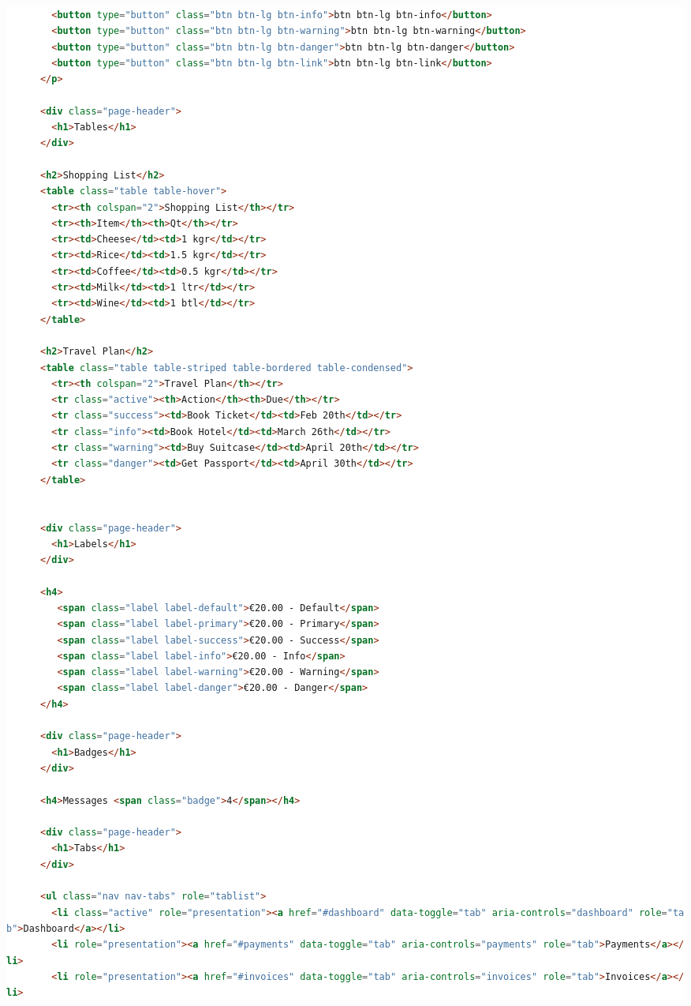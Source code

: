 ``` html
        <button type="button" class="btn btn-lg btn-info">btn btn-lg btn-info</button>
        <button type="button" class="btn btn-lg btn-warning">btn btn-lg btn-warning</button>
        <button type="button" class="btn btn-lg btn-danger">btn btn-lg btn-danger</button>
        <button type="button" class="btn btn-lg btn-link">btn btn-lg btn-link</button>
      </p>

      <div class="page-header">
        <h1>Tables</h1>
      </div>

      <h2>Shopping List</h2>
      <table class="table table-hover">
        <tr><th colspan="2">Shopping List</th></tr>
        <tr><th>Item</th><th>Qt</th></tr>
        <tr><td>Cheese</td><td>1 kgr</td></tr>
        <tr><td>Rice</td><td>1.5 kgr</td></tr>
        <tr><td>Coffee</td><td>0.5 kgr</td></tr>
        <tr><td>Milk</td><td>1 ltr</td></tr>
        <tr><td>Wine</td><td>1 btl</td></tr>
      </table>

      <h2>Travel Plan</h2>
      <table class="table table-striped table-bordered table-condensed">
        <tr><th colspan="2">Travel Plan</th></tr>
        <tr class="active"><th>Action</th><th>Due</th></tr>
        <tr class="success"><td>Book Ticket</td><td>Feb 20th</td></tr>
        <tr class="info"><td>Book Hotel</td><td>March 26th</td></tr>
        <tr class="warning"><td>Buy Suitcase</td><td>April 20th</td></tr>
        <tr class="danger"><td>Get Passport</td><td>April 30th</td></tr>
      </table>


      <div class="page-header">
        <h1>Labels</h1>
      </div>

      <h4>
         <span class="label label-default">€20.00 - Default</span>
         <span class="label label-primary">€20.00 - Primary</span>
         <span class="label label-success">€20.00 - Success</span>
         <span class="label label-info">€20.00 - Info</span>
         <span class="label label-warning">€20.00 - Warning</span>
         <span class="label label-danger">€20.00 - Danger</span>
      </h4>

      <div class="page-header">
        <h1>Badges</h1>
      </div>

      <h4>Messages <span class="badge">4</span></h4>

      <div class="page-header">
        <h1>Tabs</h1>
      </div>

      <ul class="nav nav-tabs" role="tablist">
        <li class="active" role="presentation"><a href="#dashboard" data-toggle="tab" aria-controls="dashboard" role="tab">Dashboard</a></li>
        <li role="presentation"><a href="#payments" data-toggle="tab" aria-controls="payments" role="tab">Payments</a></li>
        <li role="presentation"><a href="#invoices" data-toggle="tab" aria-controls="invoices" role="tab">Invoices</a></li>
```